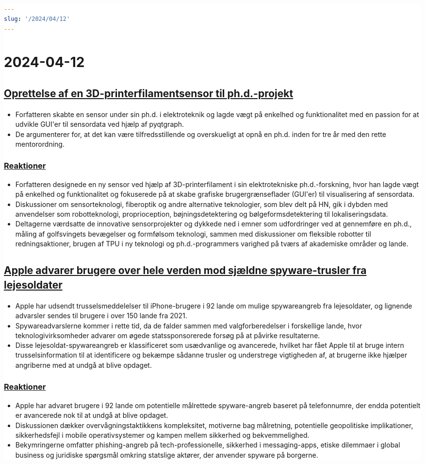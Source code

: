 ```yaml
---
slug: '/2024/04/12'
---
```


# 2024-04-12

## [Oprettelse af en 3D-printerfilamentsensor til ph.d.-projekt](https://paulbupejr.com/developing-the-optigap-sensor-system/)

- Forfatteren skabte en sensor under sin ph.d. i elektroteknik og lagde vægt på enkelhed og funktionalitet med en passion for at udvikle GUI'er til sensordata ved hjælp af pyqtgraph.
- De argumenterer for, at det kan være tilfredsstillende og overskueligt at opnå en ph.d. inden for tre år med den rette mentorordning.

### [Reaktioner](https://news.ycombinator.com/item?id=40003710)

- Forfatteren designede en ny sensor ved hjælp af 3D-printerfilament i sin elektrotekniske ph.d.-forskning, hvor han lagde vægt på enkelhed og funktionalitet og fokuserede på at skabe grafiske brugergrænseflader (GUI'er) til visualisering af sensordata.
- Diskussioner om sensorteknologi, fiberoptik og andre alternative teknologier, som blev delt på HN, gik i dybden med anvendelser som robotteknologi, proprioception, bøjningsdetektering og bølgeformsdetektering til lokaliseringsdata.
- Deltagerne værdsatte de innovative sensorprojekter og dykkede ned i emner som udfordringer ved at gennemføre en ph.d., måling af golfsvingets bevægelser og formfølsom teknologi, sammen med diskussioner om fleksible robotter til redningsaktioner, brugen af TPU i ny teknologi og ph.d.-programmers varighed på tværs af akademiske områder og lande.

## [Apple advarer brugere over hele verden mod sjældne spyware-trusler fra lejesoldater](https://techcrunch.com/2024/04/10/apple-warning-mercenary-spyware-attacks/)

- Apple har udsendt trusselsmeddelelser til iPhone-brugere i 92 lande om mulige spywareangreb fra lejesoldater, og lignende advarsler sendes til brugere i over 150 lande fra 2021.
- Spywareadvarslerne kommer i rette tid, da de falder sammen med valgforberedelser i forskellige lande, hvor teknologivirksomheder advarer om øgede statssponsorerede forsøg på at påvirke resultaterne.
- Disse lejesoldat-spywareangreb er klassificeret som usædvanlige og avancerede, hvilket har fået Apple til at bruge intern trusselsinformation til at identificere og bekæmpe sådanne trusler og understrege vigtigheden af, at brugerne ikke hjælper angriberne med at undgå at blive opdaget.

### [Reaktioner](https://news.ycombinator.com/item?id=40002987)

- Apple har advaret brugere i 92 lande om potentielle målrettede spyware-angreb baseret på telefonnumre, der endda potentielt er avancerede nok til at undgå at blive opdaget.
- Diskussionen dækker overvågningstaktikkens kompleksitet, motiverne bag målretning, potentielle geopolitiske implikationer, sikkerhedsfejl i mobile operativsystemer og kampen mellem sikkerhed og bekvemmelighed.
- Bekymringerne omfatter phishing-angreb på tech-professionelle, sikkerhed i messaging-apps, etiske dilemmaer i global business og juridiske spørgsmål omkring statslige aktører, der anvender spyware på borgerne.
